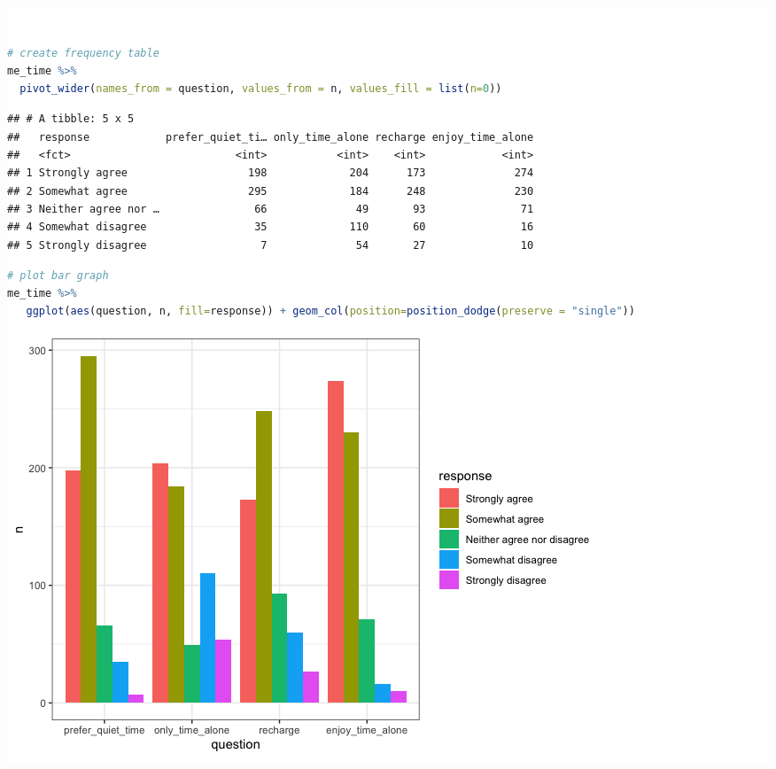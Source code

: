 ``` r


# create frequency table
me_time %>%
  pivot_wider(names_from = question, values_from = n, values_fill = list(n=0))
```

    ## # A tibble: 5 x 5
    ##   response            prefer_quiet_ti… only_time_alone recharge enjoy_time_alone
    ##   <fct>                          <int>           <int>    <int>            <int>
    ## 1 Strongly agree                   198             204      173              274
    ## 2 Somewhat agree                   295             184      248              230
    ## 3 Neither agree nor …               66              49       93               71
    ## 4 Somewhat disagree                 35             110       60               16
    ## 5 Strongly disagree                  7              54       27               10

``` r
# plot bar graph
me_time %>% 
   ggplot(aes(question, n, fill=response)) + geom_col(position=position_dodge(preserve = "single"))
```

![](survey_analysis_edit_files/figure-gfm/unnamed-chunk-11-1.png)
